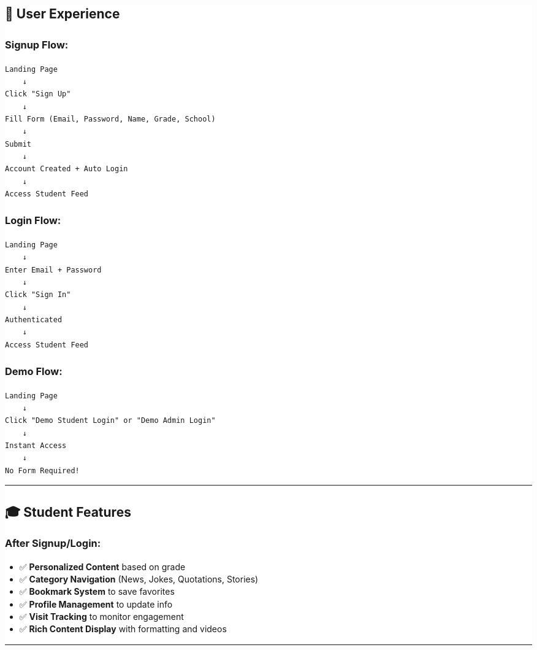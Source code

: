 
## 🎯 **User Experience**

### **Signup Flow:**
```
Landing Page
    ↓
Click "Sign Up"
    ↓
Fill Form (Email, Password, Name, Grade, School)
    ↓
Submit
    ↓
Account Created + Auto Login
    ↓
Access Student Feed
```

### **Login Flow:**
```
Landing Page
    ↓
Enter Email + Password
    ↓
Click "Sign In"
    ↓
Authenticated
    ↓
Access Student Feed
```

### **Demo Flow:**
```
Landing Page
    ↓
Click "Demo Student Login" or "Demo Admin Login"
    ↓
Instant Access
    ↓
No Form Required!
```

---

## 🎓 **Student Features**

### **After Signup/Login:**
- ✅ **Personalized Content** based on grade
- ✅ **Category Navigation** (News, Jokes, Quotations, Stories)
- ✅ **Bookmark System** to save favorites
- ✅ **Profile Management** to update info
- ✅ **Visit Tracking** to monitor engagement
- ✅ **Rich Content Display** with formatting and videos

---